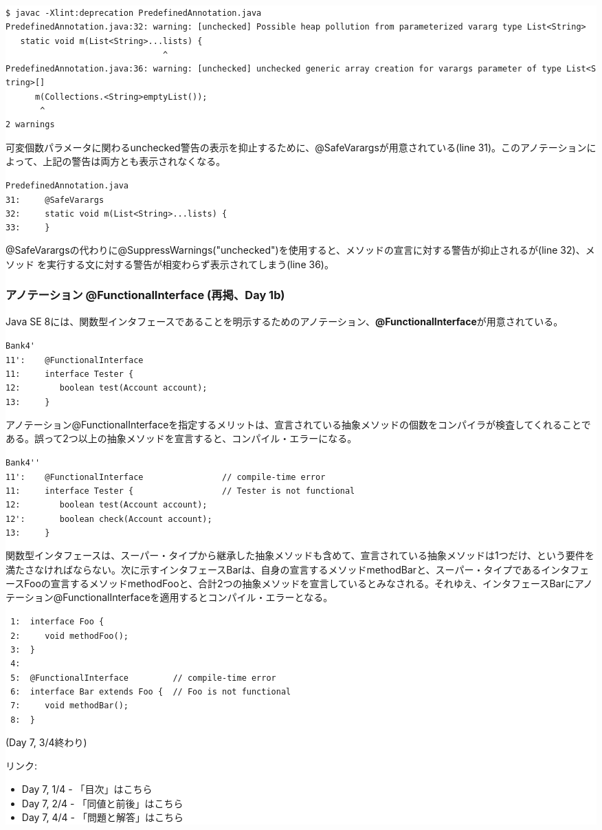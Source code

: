     $ javac -Xlint:deprecation PredefinedAnnotation.java
    PredefinedAnnotation.java:32: warning: [unchecked] Possible heap pollution from parameterized vararg type List<String>
       static void m(List<String>...lists) {
                                    ^
    PredefinedAnnotation.java:36: warning: [unchecked] unchecked generic array creation for varargs parameter of type List<String>[]
          m(Collections.<String>emptyList());
           ^
    2 warnings


可変個数パラメータに関わるunchecked警告の表示を抑止するために、@SafeVarargsが用意されている(line 31)。このアノテーションによって、上記の警告は両方とも表示されなくなる。

    PredefinedAnnotation.java
    31:     @SafeVarargs
    32:     static void m(List<String>...lists) {
    33:     }

@SafeVarargsの代わりに@SuppressWarnings("unchecked")を使用すると、メソッドの宣言に対する警告が抑止されるが(line 32)、メソッド
を実行する文に対する警告が相変わらず表示されてしまう(line 36)。

### アノテーション @FunctionalInterface (再掲、Day 1b)

Java SE 8には、関数型インタフェースであることを明示するためのアノテーション、**@FunctionalInterface**が用意されている。

    Bank4'
    11':    @FunctionalInterface
    11:     interface Tester {
    12:        boolean test(Account account);
    13:     }

アノテーション@FunctionalInterfaceを指定するメリットは、宣言されている抽象メソッドの個数をコンパイラが検査してくれることである。誤って2つ以上の抽象メソッドを宣言すると、コンパイル・エラーになる。

    Bank4''
    11':    @FunctionalInterface                // compile-time error
    11:     interface Tester {                  // Tester is not functional
    12:        boolean test(Account account);
    12':       boolean check(Account account);
    13:     }

関数型インタフェースは、スーパー・タイプから継承した抽象メソッドも含めて、宣言されている抽象メソッドは1つだけ、という要件を満たさなければならない。次に示すインタフェースBarは、自身の宣言するメソッドmethodBarと、スーパー・タイプであるインタフェースFooの宣言するメソッドmethodFooと、合計2つの抽象メソッドを宣言しているとみなされる。それゆえ、インタフェースBarにアノテーション@FunctionalInterfaceを適用するとコンパイル・エラーとなる。

     1:  interface Foo {
     2:     void methodFoo();
     3:  }
     4:
     5:  @FunctionalInterface         // compile-time error
     6:  interface Bar extends Foo {  // Foo is not functional
     7:     void methodBar();
     8:  }


(Day 7, 3/4終わり)

リンク:

* Day 7, 1/4 - 「目次」はこちら
* Day 7, 2/4 - 「同値と前後」はこちら
* Day 7, 4/4 - 「問題と解答」はこちら

